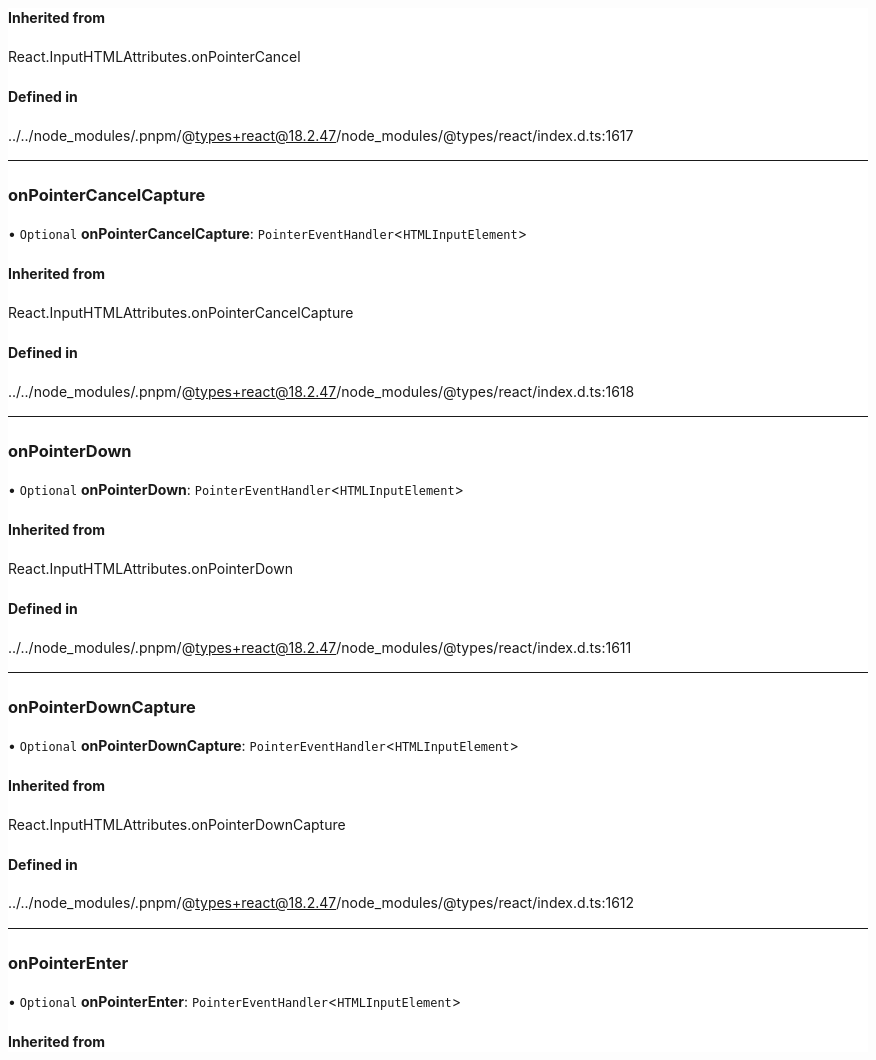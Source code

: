 #### Inherited from

React.InputHTMLAttributes.onPointerCancel

#### Defined in

../../node_modules/.pnpm/@types+react@18.2.47/node_modules/@types/react/index.d.ts:1617

___

### onPointerCancelCapture

• `Optional` **onPointerCancelCapture**: `PointerEventHandler`\<`HTMLInputElement`\>

#### Inherited from

React.InputHTMLAttributes.onPointerCancelCapture

#### Defined in

../../node_modules/.pnpm/@types+react@18.2.47/node_modules/@types/react/index.d.ts:1618

___

### onPointerDown

• `Optional` **onPointerDown**: `PointerEventHandler`\<`HTMLInputElement`\>

#### Inherited from

React.InputHTMLAttributes.onPointerDown

#### Defined in

../../node_modules/.pnpm/@types+react@18.2.47/node_modules/@types/react/index.d.ts:1611

___

### onPointerDownCapture

• `Optional` **onPointerDownCapture**: `PointerEventHandler`\<`HTMLInputElement`\>

#### Inherited from

React.InputHTMLAttributes.onPointerDownCapture

#### Defined in

../../node_modules/.pnpm/@types+react@18.2.47/node_modules/@types/react/index.d.ts:1612

___

### onPointerEnter

• `Optional` **onPointerEnter**: `PointerEventHandler`\<`HTMLInputElement`\>

#### Inherited from
